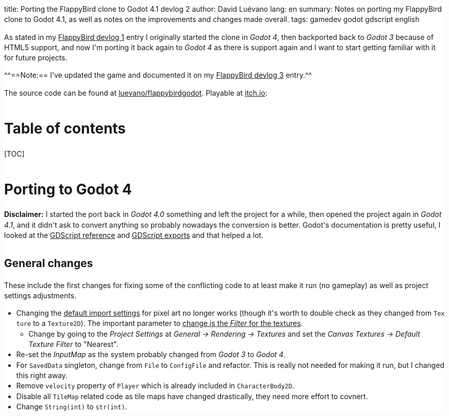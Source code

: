 title: Porting the FlappyBird clone to Godot 4.1 devlog 2
author: David Luévano
lang: en
summary: Notes on porting my FlappyBird clone to Godot 4.1, as well as notes on the improvements and changes made overall.
tags: gamedev
	godot
	gdscript
	english

As stated in my [FlappyBird devlog 1](https://blog.luevano.xyz/g/flappybird_godot_devlog_1.html) entry I originally started the clone in *Godot 4*, then backported back to *Godot 3* because of HTML5 support, and now I'm porting it back again to *Godot 4* as there is support again and I want to start getting familiar with it for future projects.

^^==Note:== I've updated the game and documented it on my [FlappyBird devlog 3](https://blog.luevano.xyz/g/flappybird_godot_devlog_3.html) entry.^^

The source code can be found at [luevano/flappybirdgodot](https://github.com/luevano/flappybirdgodot). Playable at [itch.io](https://lorentzeus.itch.io/flappybirdgodot):

<p style="text-align:center"><iframe src="https://itch.io/embed/1551015?dark=true" width="208" height="167" frameborder="0"><a href="https://lorentzeus.itch.io/flappybirdgodot">FlappyBirdGodot by Lorentzeus</a></iframe></p>

# Table of contents

[TOC]

# Porting to Godot 4

**Disclaimer:** I started the port back in *Godot 4.0* something and left the project for a while, then opened the project again in *Godot 4.1*, and it didn't ask to convert anything so probably nowadays the conversion is better. Godot's documentation is pretty useful, I looked at the [GDScript reference](https://docs.godotengine.org/en/stable/tutorials/scripting/gdscript/gdscript_basics.html) and [GDScript exports](https://docs.godotengine.org/en/stable/tutorials/scripting/gdscript/gdscript_exports.html) and that helped a lot.

## General changes

These include the first changes for fixing some of the conflicting code to at least make it run (no gameplay) as well as project settings adjustments.

- Changing the [default import settings](https://blog.luevano.xyz/g/flappybird_godot_devlog_1.html#default-import-settings) for pixel art no longer works (though it's worth to double check as they changed from `Texture` to a `Texture2D`). The important parameter to [change is the *Filter* for the textures](https://ask.godotengine.org/122518/how-to-import-pixel-art-in-godot-4).
	- Change by going to the *Project Settings* at *General -> Rendering -> Textures* and set the *Canvas Textures -> Default Texture Filter* to "Nearest".
- Re-set the *InputMap* as the system probably changed from *Godot 3* to *Godot 4*.
- For `SavedData` singleton, change from `File` to `ConfigFile` and refactor. This is really not needed for making it run, but I changed this right away.
- Remove `velocity` property of `Player` which is already included in `CharacterBody2D`.
- Disable all `TileMap` related code as tile maps have changed drastically, they need more effort to covnert.
- Change `String(int)` to `str(int)`.
